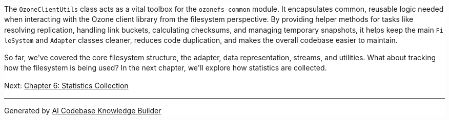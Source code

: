 The `OzoneClientUtils` class acts as a vital toolbox for the `ozonefs-common` module. It encapsulates common, reusable logic needed when interacting with the Ozone client library from the filesystem perspective. By providing helper methods for tasks like resolving replication, handling link buckets, calculating checksums, and managing temporary snapshots, it helps keep the main `FileSystem` and `Adapter` classes cleaner, reduces code duplication, and makes the overall codebase easier to maintain.

So far, we've covered the core filesystem structure, the adapter, data representation, streams, and utilities. What about tracking how the filesystem is being used? In the next chapter, we'll explore how statistics are collected.

Next: [Chapter 6: Statistics Collection](06_statistics_collection_.md)

---

Generated by [AI Codebase Knowledge Builder](https://github.com/The-Pocket/Tutorial-Codebase-Knowledge)